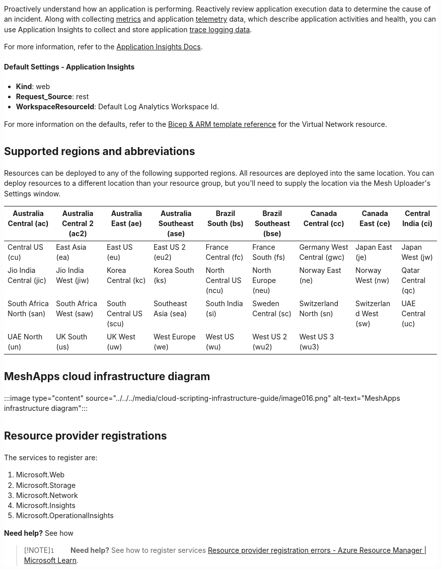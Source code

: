 Proactively understand how an application is performing.
Reactively review application execution data to determine the cause of an incident.
Along with collecting [metrics](/azure/azure-monitor/app/standard-metrics) and application [telemetry](/azure/azure-monitor/app/data-model-complete) data, which describe application activities and health, you can use Application Insights to collect and store application [trace logging data](/azure/azure-monitor/app/asp-net-trace-logs).

For more information, refer to the [Application Insights Docs](/azure/azure-monitor/app/app-insights-overview?tabs=net).

#### Default Settings - Application Insights

- **Kind**: web
- **Request_Source**: rest
- **WorkspaceResourceId**: Default Log Analytics Workspace Id.

For more information on the defaults, refer to the [Bicep & ARM template reference](/azure/templates/microsoft.insights/components?pivots=deployment-language-bicep)
 for the Virtual Network resource.

## Supported regions and abbreviations

Resources can be deployed to any of the following supported regions. All resources are deployed into the  same location. You can deploy resources to a different location than your resource group, but you'll need to supply the location via the Mesh Uploader's Settings window.

| Australia Central (ac)   | Australia Central 2 (ac2) | Australia East (ae)    | Australia Southeast (ase) | Brazil South (bs)      | Brazil Southeast (bse) | Canada Central (cc)        | Canada East (ce)      | Central India (ci) |
|--------------------------|---------------------------|------------------------|---------------------------|------------------------|------------------------|----------------------------|-----------------------|--------------------|
| Central US (cu)          | East Asia (ea)            | East US (eu)           | East US 2 (eu2)           | France Central (fc)    | France South (fs)      | Germany West Central (gwc) | Japan East (je)       | Japan West (jw)    |
| Jio India Central (jic)  | Jio India West (jiw)      | Korea Central (kc)     | Korea South (ks)          | North Central US (ncu) | North Europe (neu)     | Norway East (ne)           | Norway West (nw)      | Qatar Central (qc) |
| South Africa North (san) | South Africa West (saw)   | South Central US (scu) | Southeast Asia (sea)      | South India (si)       | Sweden Central (sc)    | Switzerland North (sn)     | Switzerland West (sw) | UAE Central (uc)   |
| UAE North (un)           | UK South (us)             | UK West (uw)           | West Europe (we)          | West US (wu)           | West US 2 (wu2)        | West US 3 (wu3)            |

## MeshApps cloud infrastructure diagram

:::image type="content" source="../../../media/cloud-scripting-infrastructure-guide/image016.png" alt-text="MeshApps infrastructure diagram":::

## Resource provider registrations

The services to register are:

1. Microsoft.Web
1. Microsoft.Storage
1. Microsoft.Network
1. Microsoft.Insights
1. Microsoft.OperationalInsights

**Need help?** See how 

> [!NOTE]`1    `
> **Need help?** See how to register services [Resource provider registration errors - Azure Resource Manager | Microsoft Learn](/azure/azure-resource-manager/troubleshooting/error-register-resource-provider?tabs=azure-portal).
